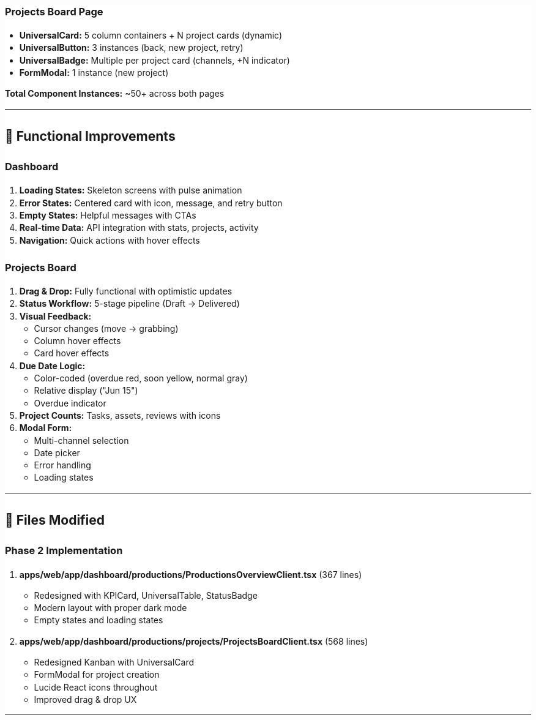 ### Projects Board Page
- **UniversalCard:** 5 column containers + N project cards (dynamic)
- **UniversalButton:** 3 instances (back, new project, retry)
- **UniversalBadge:** Multiple per project card (channels, +N indicator)
- **FormModal:** 1 instance (new project)

**Total Component Instances:** ~50+ across both pages

---

## 🚀 Functional Improvements

### Dashboard
1. **Loading States:** Skeleton screens with pulse animation
2. **Error States:** Centered card with icon, message, and retry button
3. **Empty States:** Helpful messages with CTAs
4. **Real-time Data:** API integration with stats, projects, activity
5. **Navigation:** Quick actions with hover effects

### Projects Board
1. **Drag & Drop:** Fully functional with optimistic updates
2. **Status Workflow:** 5-stage pipeline (Draft → Delivered)
3. **Visual Feedback:**
   - Cursor changes (move → grabbing)
   - Column hover effects
   - Card hover effects
4. **Due Date Logic:**
   - Color-coded (overdue red, soon yellow, normal gray)
   - Relative display ("Jun 15")
   - Overdue indicator
5. **Project Counts:** Tasks, assets, reviews with icons
6. **Modal Form:**
   - Multi-channel selection
   - Date picker
   - Error handling
   - Loading states

---

## 📁 Files Modified

### Phase 2 Implementation
1. **apps/web/app/dashboard/productions/ProductionsOverviewClient.tsx** (367 lines)
   - Redesigned with KPICard, UniversalTable, StatusBadge
   - Modern layout with proper dark mode
   - Empty states and loading states

2. **apps/web/app/dashboard/productions/projects/ProjectsBoardClient.tsx** (568 lines)
   - Redesigned Kanban with UniversalCard
   - FormModal for project creation
   - Lucide React icons throughout
   - Improved drag & drop UX

---